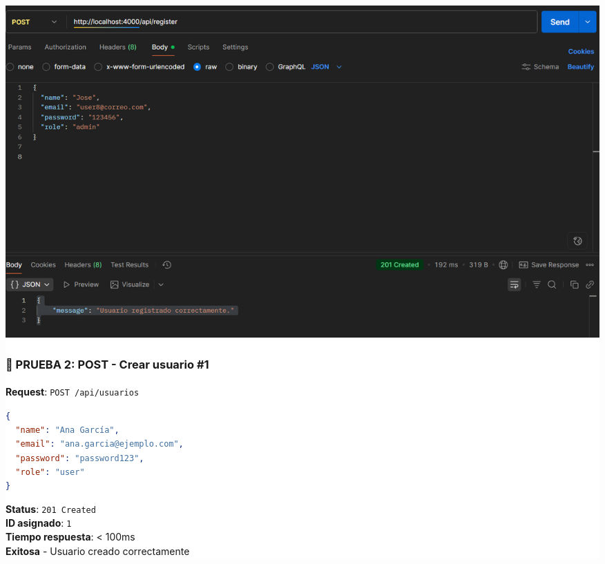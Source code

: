 ![alt text](../../Compareware/Imagenes/PruebaGET.png)

### 📝 PRUEBA 2: POST - Crear usuario #1
**Request**: `POST /api/usuarios`
```json
{
  "name": "Ana García",
  "email": "ana.garcia@ejemplo.com", 
  "password": "password123",
  "role": "user"
}
```
**Status**: `201 Created`  
**ID asignado**: `1`  
**Tiempo respuesta**: < 100ms  
**Exitosa** - Usuario creado correctamente
